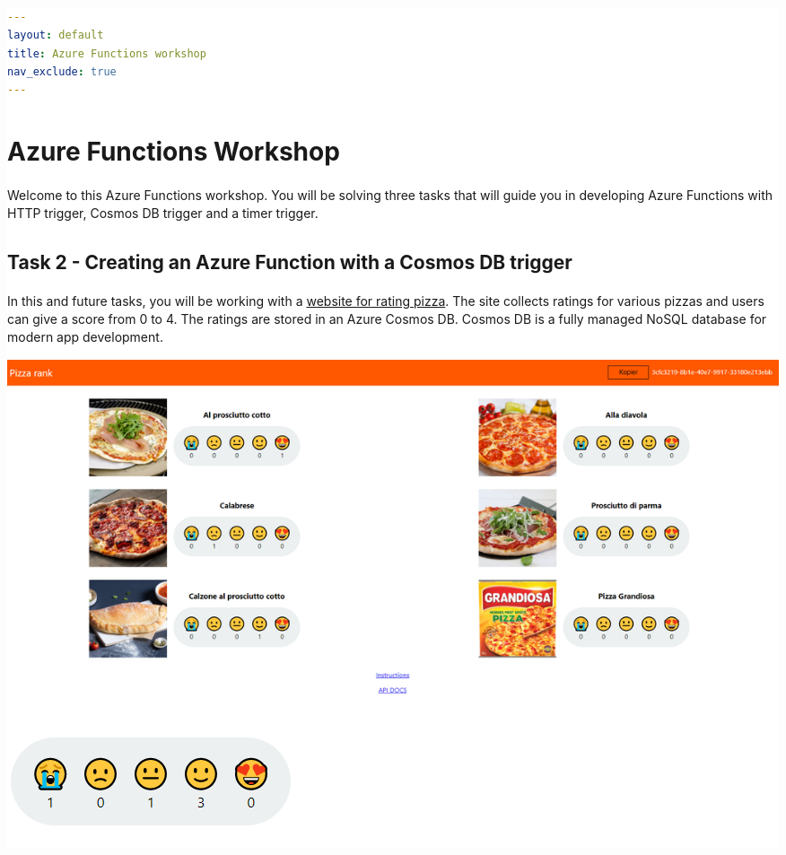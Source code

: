 ```yaml
---
layout: default
title: Azure Functions workshop
nav_exclude: true
---
```


# Azure Functions Workshop


Welcome to this Azure Functions workshop. You will be solving three tasks that will 
guide you in developing Azure Functions with HTTP trigger, Cosmos DB trigger and a timer trigger.



## Task 2 - Creating an Azure Function with a Cosmos DB trigger

In this and future tasks, you will be working with a [website for rating pizza](https://pizzaapp.z1.web.core.windows.net/). The site collects ratings for various pizzas and users can give a score from 0 to 4. The ratings are stored in an Azure Cosmos DB. Cosmos DB is a fully managed NoSQL database for modern app development.

![website overview](images/website-overview.png)    



![rating](images/rating.png)    
